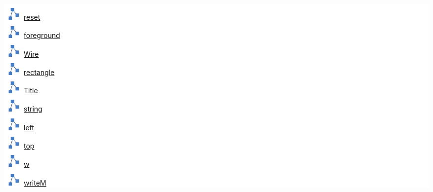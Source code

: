 </div>
<div class="paragraph">
<span class="paragraph"><img src="../images/class.svg"/><a href="a01298.md#reset">reset</a>
</span>
</div>
<div class="paragraph">
<span class="paragraph"><img src="../images/class.svg"/><a href="a01298.md#foreground">foreground</a>
</span>
</div>
<div class="paragraph">
<span class="paragraph"><img src="../images/class.svg"/><a href="a00904.md#wire">Wire</a>
</span>
</div>
<div class="paragraph">
<span class="paragraph"><img src="../images/class.svg"/><a href="a01298.md#rectangle">rectangle</a>
</span>
</div>
<div class="paragraph">
<span class="paragraph"><img src="../images/class.svg"/><a href="a00904.md#title">Title</a>
</span>
</div>
<div class="paragraph">
<span class="paragraph"><img src="../images/class.svg"/><a href="a01298.md#string">string</a>
</span>
</div>
<div class="paragraph">
<span class="paragraph"><img src="../images/class.svg"/><a href="a01306.md#left">left</a>
</span>
</div>
<div class="paragraph">
<span class="paragraph"><img src="../images/class.svg"/><a href="a01306.md#top">top</a>
</span>
</div>
<div class="paragraph">
<span class="paragraph"><img src="../images/class.svg"/><a href="a01306.md#w">w</a>
</span>
</div>
<div class="paragraph">
<span class="paragraph"><img src="../images/class.svg"/><a href="a00998.md#writem">writeM</a>